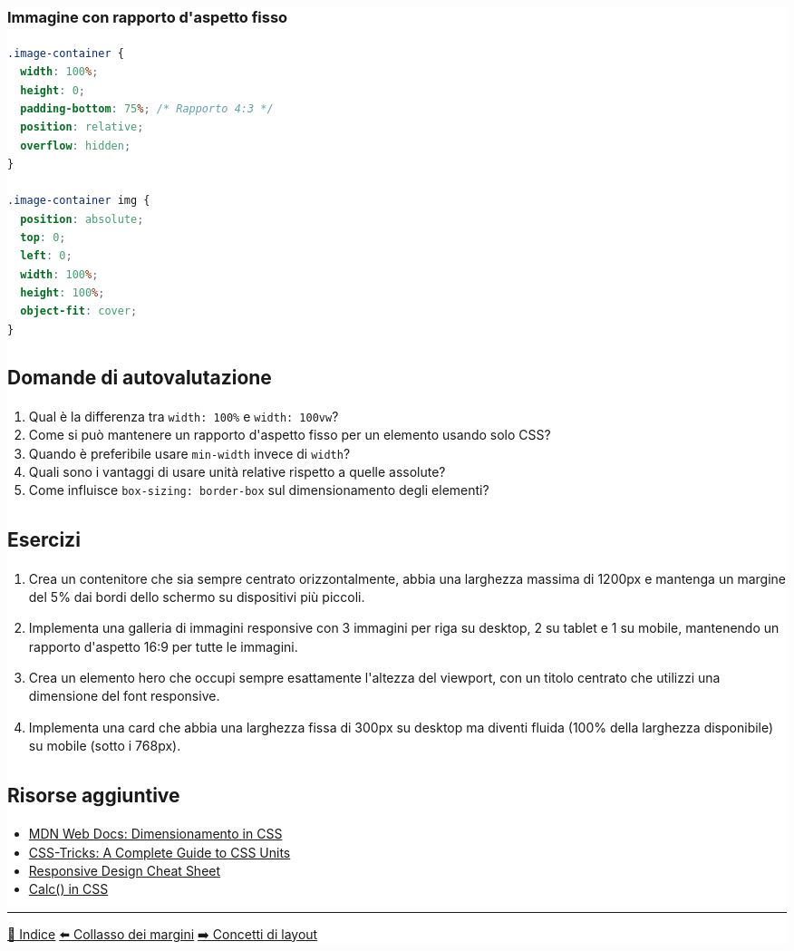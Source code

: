 ### Immagine con rapporto d'aspetto fisso

```css
.image-container {
  width: 100%;
  height: 0;
  padding-bottom: 75%; /* Rapporto 4:3 */
  position: relative;
  overflow: hidden;
}

.image-container img {
  position: absolute;
  top: 0;
  left: 0;
  width: 100%;
  height: 100%;
  object-fit: cover;
}
```

## Domande di autovalutazione

1. Qual è la differenza tra `width: 100%` e `width: 100vw`?
2. Come si può mantenere un rapporto d'aspetto fisso per un elemento usando solo CSS?
3. Quando è preferibile usare `min-width` invece di `width`?
4. Quali sono i vantaggi di usare unità relative rispetto a quelle assolute?
5. Come influisce `box-sizing: border-box` sul dimensionamento degli elementi?

## Esercizi

1. Crea un contenitore che sia sempre centrato orizzontalmente, abbia una larghezza massima di 1200px e mantenga un margine del 5% dai bordi dello schermo su dispositivi più piccoli.

2. Implementa una galleria di immagini responsive con 3 immagini per riga su desktop, 2 su tablet e 1 su mobile, mantenendo un rapporto d'aspetto 16:9 per tutte le immagini.

3. Crea un elemento hero che occupi sempre esattamente l'altezza del viewport, con un titolo centrato che utilizzi una dimensione del font responsive.

4. Implementa una card che abbia una larghezza fissa di 300px su desktop ma diventi fluida (100% della larghezza disponibile) su mobile (sotto i 768px).

## Risorse aggiuntive

- [MDN Web Docs: Dimensionamento in CSS](https://developer.mozilla.org/en-US/docs/Web/CSS/CSS_Box_Model/Introduction_to_the_CSS_box_model)
- [CSS-Tricks: A Complete Guide to CSS Units](https://css-tricks.com/the-lengths-of-css/)
- [Responsive Design Cheat Sheet](https://www.responsive-design-cheatsheet.com/)
- [Calc() in CSS](https://developer.mozilla.org/en-US/docs/Web/CSS/calc)

---

[📑 Indice](../README.md)
[⬅️ Collasso dei margini](05_Collasso_dei_margini.md)
[➡️ Concetti di layout](<../04. Layout e Posizionamento/01_Concetti_di_layout.md>)